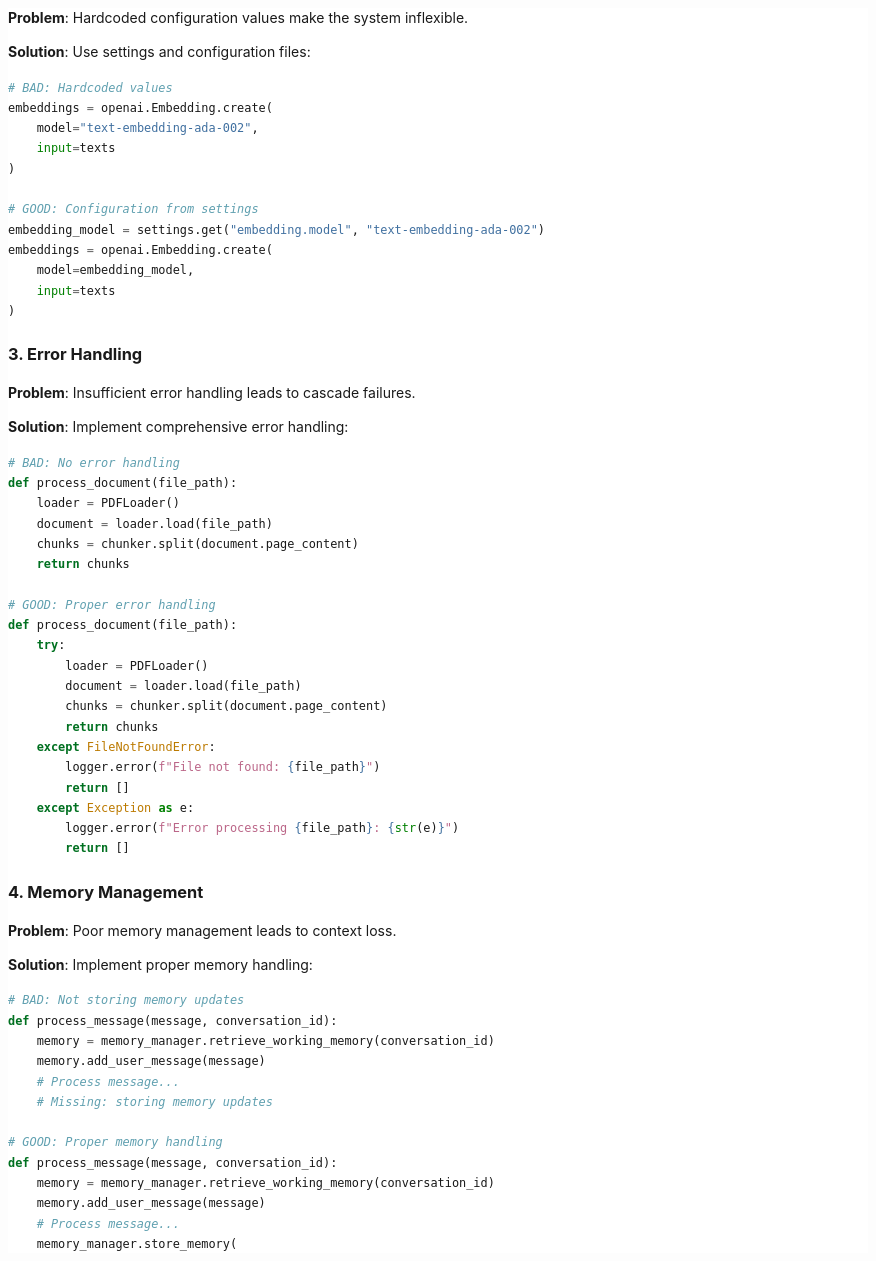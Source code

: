 **Problem**: Hardcoded configuration values make the system inflexible.

**Solution**: Use settings and configuration files:

```python
# BAD: Hardcoded values
embeddings = openai.Embedding.create(
    model="text-embedding-ada-002",
    input=texts
)

# GOOD: Configuration from settings
embedding_model = settings.get("embedding.model", "text-embedding-ada-002")
embeddings = openai.Embedding.create(
    model=embedding_model,
    input=texts
)
```

### 3. Error Handling

**Problem**: Insufficient error handling leads to cascade failures.

**Solution**: Implement comprehensive error handling:

```python
# BAD: No error handling
def process_document(file_path):
    loader = PDFLoader()
    document = loader.load(file_path)
    chunks = chunker.split(document.page_content)
    return chunks

# GOOD: Proper error handling
def process_document(file_path):
    try:
        loader = PDFLoader()
        document = loader.load(file_path)
        chunks = chunker.split(document.page_content)
        return chunks
    except FileNotFoundError:
        logger.error(f"File not found: {file_path}")
        return []
    except Exception as e:
        logger.error(f"Error processing {file_path}: {str(e)}")
        return []
```

### 4. Memory Management

**Problem**: Poor memory management leads to context loss.

**Solution**: Implement proper memory handling:

```python
# BAD: Not storing memory updates
def process_message(message, conversation_id):
    memory = memory_manager.retrieve_working_memory(conversation_id)
    memory.add_user_message(message)
    # Process message...
    # Missing: storing memory updates

# GOOD: Proper memory handling
def process_message(message, conversation_id):
    memory = memory_manager.retrieve_working_memory(conversation_id)
    memory.add_user_message(message)
    # Process message...
    memory_manager.store_memory(
```